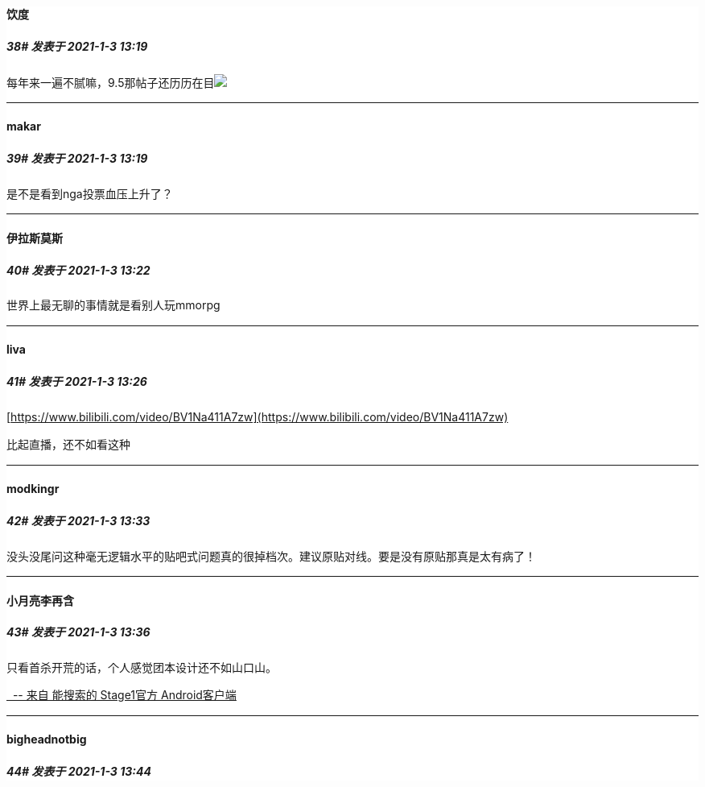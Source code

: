####  饮度  
##### 38#       发表于 2021-1-3 13:19


每年来一遍不腻嘛，9.5那帖子还历历在目<img src="https://static.saraba1st.com/image/smiley/face2017/037.png" referrerpolicy="no-referrer">


-----

####  makar  
##### 39#       发表于 2021-1-3 13:19


是不是看到nga投票血压上升了？


-----

####  伊拉斯莫斯  
##### 40#       发表于 2021-1-3 13:22


世界上最无聊的事情就是看别人玩mmorpg


-----

####  liva  
##### 41#       发表于 2021-1-3 13:26


[https://www.bilibili.com/video/BV1Na411A7zw](https://www.bilibili.com/video/BV1Na411A7zw)

比起直播，还不如看这种


-----

####  modkingr  
##### 42#       发表于 2021-1-3 13:33


没头没尾问这种毫无逻辑水平的贴吧式问题真的很掉档次。建议原贴对线。要是没有原贴那真是太有病了！


-----

####  小月亮李再含  
##### 43#       发表于 2021-1-3 13:36


只看首杀开荒的话，个人感觉团本设计还不如山口山。

[  -- 来自 能搜索的 Stage1官方 Android客户端](https://www.coolapk.com/apk/140634)


-----

####  bigheadnotbig  
##### 44#       发表于 2021-1-3 13:44
